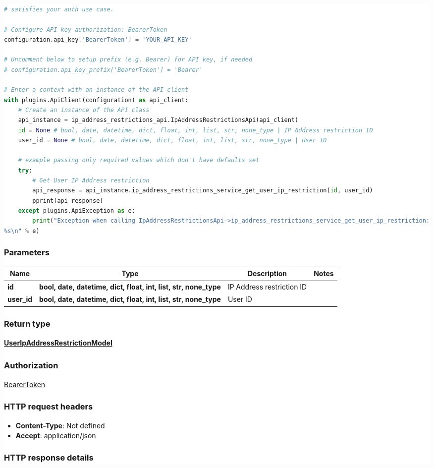 ```python
# satisfies your auth use case.

# Configure API key authorization: BearerToken
configuration.api_key['BearerToken'] = 'YOUR_API_KEY'

# Uncomment below to setup prefix (e.g. Bearer) for API key, if needed
# configuration.api_key_prefix['BearerToken'] = 'Bearer'

# Enter a context with an instance of the API client
with plugins.ApiClient(configuration) as api_client:
    # Create an instance of the API class
    api_instance = ip_address_restrictions_api.IpAddressRestrictionsApi(api_client)
    id = None # bool, date, datetime, dict, float, int, list, str, none_type | IP Address restriction ID
    user_id = None # bool, date, datetime, dict, float, int, list, str, none_type | User ID

    # example passing only required values which don't have defaults set
    try:
        # Get User IP Address restriction
        api_response = api_instance.ip_address_restrictions_service_get_user_ip_restriction(id, user_id)
        pprint(api_response)
    except plugins.ApiException as e:
        print("Exception when calling IpAddressRestrictionsApi->ip_address_restrictions_service_get_user_ip_restriction: %s\n" % e)
```


### Parameters

Name | Type | Description  | Notes
------------- | ------------- | ------------- | -------------
 **id** | **bool, date, datetime, dict, float, int, list, str, none_type**| IP Address restriction ID |
 **user_id** | **bool, date, datetime, dict, float, int, list, str, none_type**| User ID |

### Return type

[**UserIpAddressRestrictionModel**](UserIpAddressRestrictionModel.md)

### Authorization

[BearerToken](../README.md#BearerToken)

### HTTP request headers

 - **Content-Type**: Not defined
 - **Accept**: application/json


### HTTP response details
